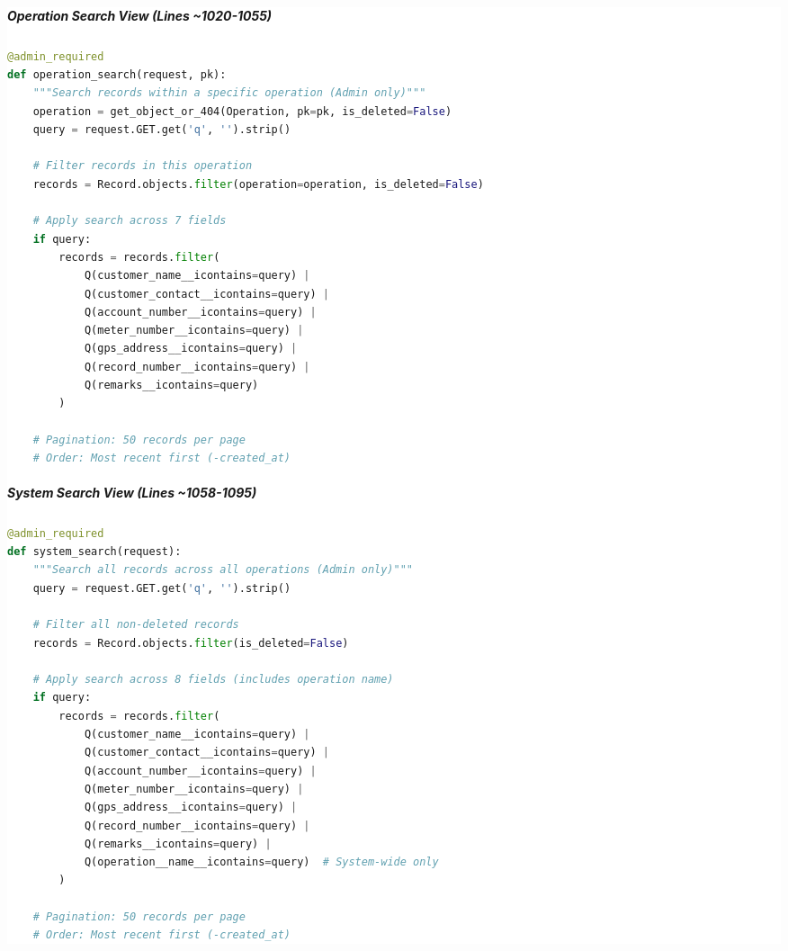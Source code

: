 ##### Operation Search View (Lines ~1020-1055)
```python
@admin_required
def operation_search(request, pk):
    """Search records within a specific operation (Admin only)"""
    operation = get_object_or_404(Operation, pk=pk, is_deleted=False)
    query = request.GET.get('q', '').strip()
    
    # Filter records in this operation
    records = Record.objects.filter(operation=operation, is_deleted=False)
    
    # Apply search across 7 fields
    if query:
        records = records.filter(
            Q(customer_name__icontains=query) |
            Q(customer_contact__icontains=query) |
            Q(account_number__icontains=query) |
            Q(meter_number__icontains=query) |
            Q(gps_address__icontains=query) |
            Q(record_number__icontains=query) |
            Q(remarks__icontains=query)
        )
    
    # Pagination: 50 records per page
    # Order: Most recent first (-created_at)
```

##### System Search View (Lines ~1058-1095)
```python
@admin_required
def system_search(request):
    """Search all records across all operations (Admin only)"""
    query = request.GET.get('q', '').strip()
    
    # Filter all non-deleted records
    records = Record.objects.filter(is_deleted=False)
    
    # Apply search across 8 fields (includes operation name)
    if query:
        records = records.filter(
            Q(customer_name__icontains=query) |
            Q(customer_contact__icontains=query) |
            Q(account_number__icontains=query) |
            Q(meter_number__icontains=query) |
            Q(gps_address__icontains=query) |
            Q(record_number__icontains=query) |
            Q(remarks__icontains=query) |
            Q(operation__name__icontains=query)  # System-wide only
        )
    
    # Pagination: 50 records per page
    # Order: Most recent first (-created_at)
```
